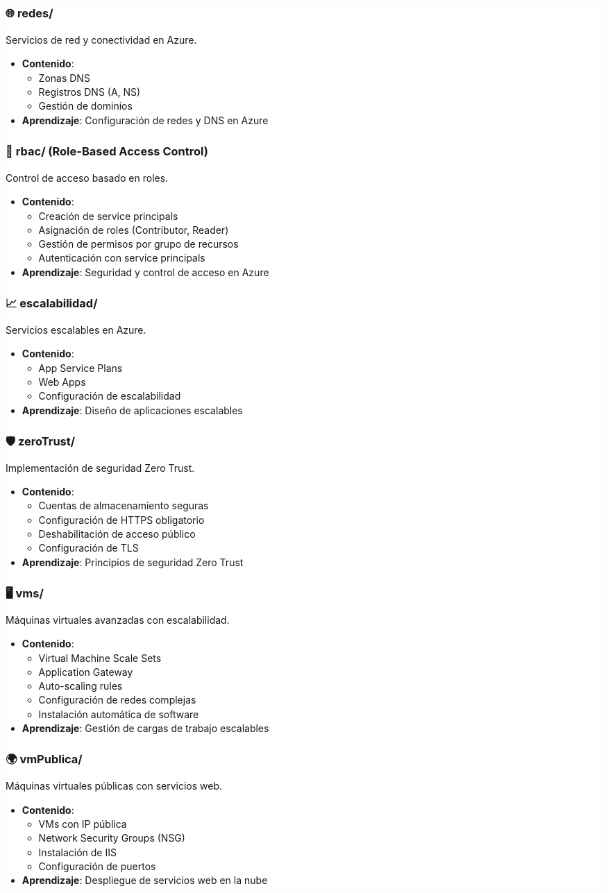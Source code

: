 ### 🌐 **redes/**
Servicios de red y conectividad en Azure.
- **Contenido**:
  - Zonas DNS
  - Registros DNS (A, NS)
  - Gestión de dominios
- **Aprendizaje**: Configuración de redes y DNS en Azure

### 🔐 **rbac/** (Role-Based Access Control)
Control de acceso basado en roles.
- **Contenido**:
  - Creación de service principals
  - Asignación de roles (Contributor, Reader)
  - Gestión de permisos por grupo de recursos
  - Autenticación con service principals
- **Aprendizaje**: Seguridad y control de acceso en Azure

### 📈 **escalabilidad/**
Servicios escalables en Azure.
- **Contenido**:
  - App Service Plans
  - Web Apps
  - Configuración de escalabilidad
- **Aprendizaje**: Diseño de aplicaciones escalables

### 🛡️ **zeroTrust/**
Implementación de seguridad Zero Trust.
- **Contenido**:
  - Cuentas de almacenamiento seguras
  - Configuración de HTTPS obligatorio
  - Deshabilitación de acceso público
  - Configuración de TLS
- **Aprendizaje**: Principios de seguridad Zero Trust

### 🖥️ **vms/**
Máquinas virtuales avanzadas con escalabilidad.
- **Contenido**:
  - Virtual Machine Scale Sets
  - Application Gateway
  - Auto-scaling rules
  - Configuración de redes complejas
  - Instalación automática de software
- **Aprendizaje**: Gestión de cargas de trabajo escalables

### 🌍 **vmPublica/**
Máquinas virtuales públicas con servicios web.
- **Contenido**:
  - VMs con IP pública
  - Network Security Groups (NSG)
  - Instalación de IIS
  - Configuración de puertos
- **Aprendizaje**: Despliegue de servicios web en la nube
